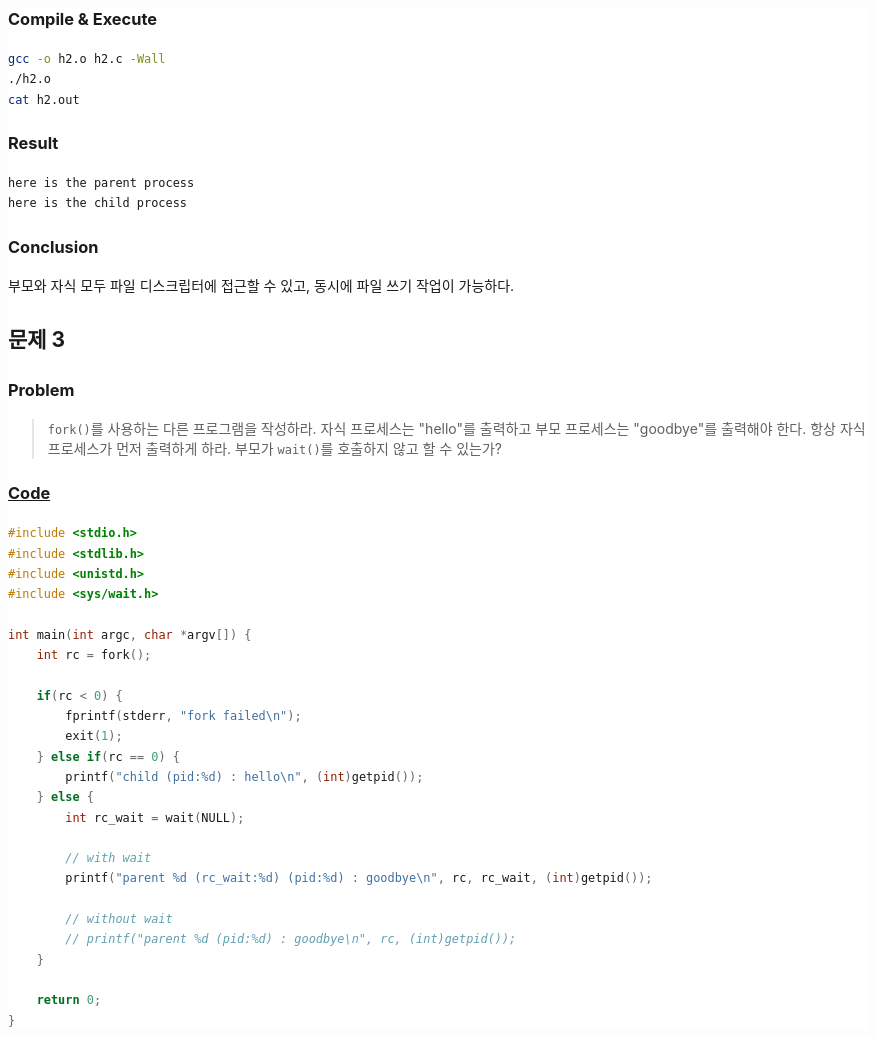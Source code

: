 ### Compile & Execute

```bash
gcc -o h2.o h2.c -Wall
./h2.o
cat h2.out
```

### Result
```
here is the parent process
here is the child process
```

### Conclusion

부모와 자식 모두 파일 디스크립터에 접근할 수 있고, 동시에 파일 쓰기 작업이 가능하다.

## 문제 3

### Problem

> `fork()`를 사용하는 다른 프로그램을 작성하라. 자식 프로세스는 "hello"를 출력하고 부모 프로세스는 "goodbye"를 출력해야 한다. 항상 자식 프로세스가 먼저 출력하게 하라. 부모가 `wait()`를 호출하지 않고 할 수 있는가?

### [Code](./h3.c)

```c
#include <stdio.h>
#include <stdlib.h>
#include <unistd.h>
#include <sys/wait.h>

int main(int argc, char *argv[]) {
    int rc = fork();

    if(rc < 0) {
        fprintf(stderr, "fork failed\n");
        exit(1);
    } else if(rc == 0) {
        printf("child (pid:%d) : hello\n", (int)getpid());
    } else {
        int rc_wait = wait(NULL);

        // with wait
        printf("parent %d (rc_wait:%d) (pid:%d) : goodbye\n", rc, rc_wait, (int)getpid());

        // without wait
        // printf("parent %d (pid:%d) : goodbye\n", rc, (int)getpid());
    }

    return 0;
}
```
